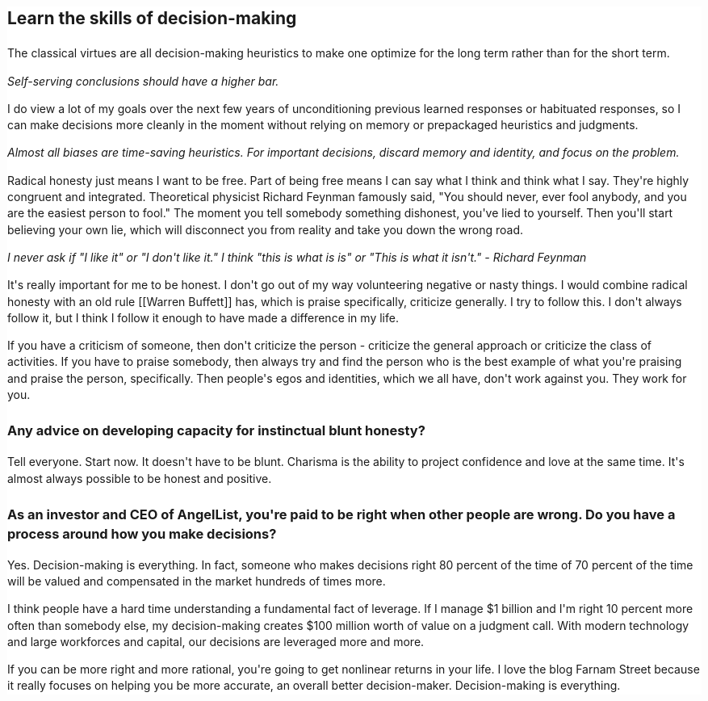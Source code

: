 ## Learn the skills of decision-making

The classical virtues are all decision-making heuristics to make one optimize for the long term rather than for the short term.

*Self-serving conclusions should have a higher bar.*

I do view a lot of my goals over the next few years of unconditioning previous learned responses or habituated responses, so I can make decisions more cleanly in the moment without relying on memory or prepackaged heuristics and judgments.

*Almost all biases are time-saving heuristics. For important decisions, discard memory and identity, and focus on the problem.*

Radical honesty just means I want to be free. Part of being free means I can say what I think and think what I say. They're highly congruent and integrated. Theoretical physicist Richard Feynman famously said, "You should never, ever fool anybody, and you are the easiest person to fool." The moment you tell somebody something dishonest, you've lied to yourself. Then you'll start believing your own lie, which will disconnect you from reality and take you down the wrong road.

*I never ask if "I like it" or "I don't like it." I think "this is what is is" or "This is what it isn't." - Richard Feynman*

It's really important for me to be honest. I don't go out of my way volunteering negative or nasty things. I would combine radical honesty with an old rule [[Warren Buffett]] has, which is praise specifically, criticize generally. I try to follow this. I don't always follow it, but I think I follow it enough to have made a difference in my life.

If you have a criticism of someone, then don't criticize the person - criticize the general approach or criticize the class of activities. If you have to praise somebody, then always try and find the person who is the best example of what you're praising and praise the person, specifically. Then people's egos and identities, which we all have, don't work against you. They work for you.

### Any advice on developing capacity for instinctual blunt honesty?

Tell everyone. Start now. It doesn't have to be blunt. Charisma is the ability to project confidence and love at the same time. It's almost always possible to be honest and positive.

### As an investor and CEO of AngelList, you're paid to be right when other people are wrong. Do you have a process around how you make decisions?

Yes. Decision-making is everything. In fact, someone who makes decisions right 80 percent of the time of 70 percent of the time will be valued and compensated in the market hundreds of times more.

I think people have a hard time understanding a fundamental fact of leverage. If I manage $1 billion and I'm right 10 percent more often than somebody else, my decision-making creates $100 million worth of value on a judgment call. With modern technology and large workforces and capital, our decisions are leveraged more and more.

If you can be more right and more rational, you're going to get nonlinear returns in your life. I love the blog Farnam Street because it really focuses on helping you be more accurate, an overall better decision-maker. Decision-making is everything.
